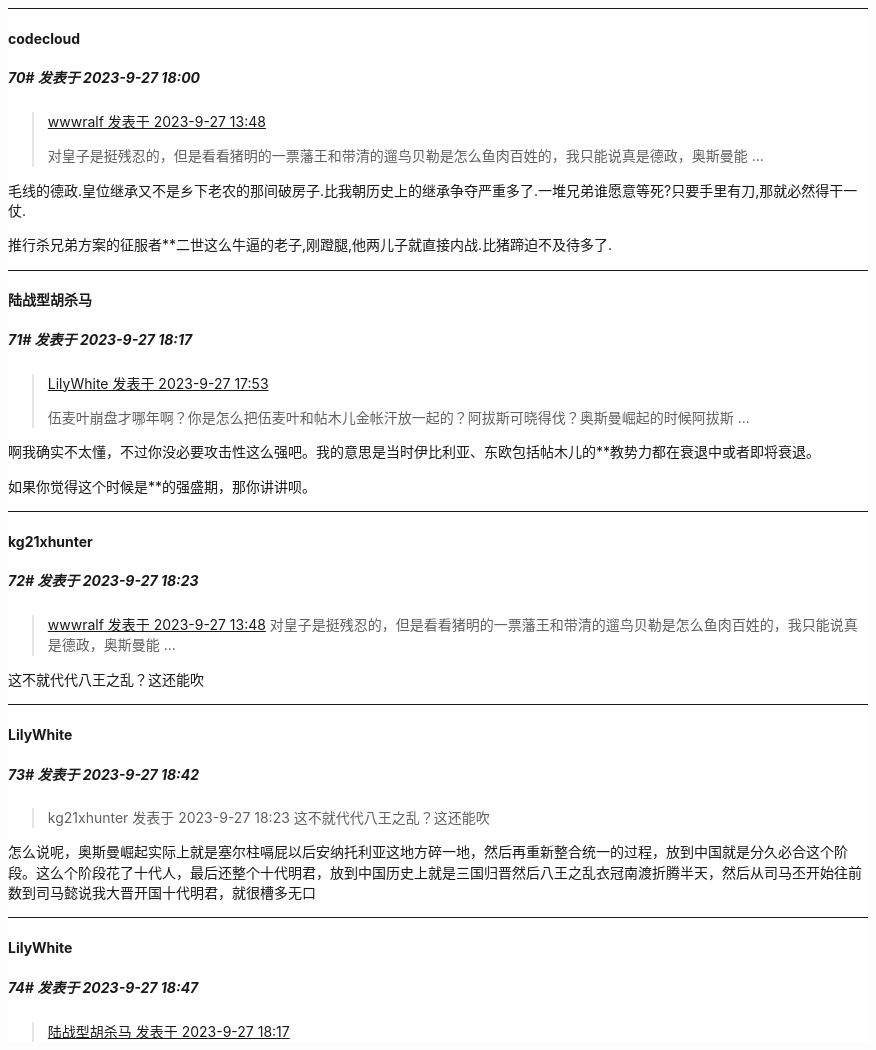 *****

####  codecloud  
##### 70#       发表于 2023-9-27 18:00

<blockquote><a href="httphttps://bbs.saraba1st.com/2b/forum.php?mod=redirect&amp;goto=findpost&amp;pid=62545490&amp;ptid=2154551" target="_blank">wwwralf 发表于 2023-9-27 13:48</a>

对皇子是挺残忍的，但是看看猪明的一票藩王和带清的遛鸟贝勒是怎么鱼肉百姓的，我只能说真是德政，奥斯曼能 ...</blockquote>
毛线的德政.皇位继承又不是乡下老农的那间破房子.比我朝历史上的继承争夺严重多了.一堆兄弟谁愿意等死?只要手里有刀,那就必然得干一仗.

推行杀兄弟方案的征服者**二世这么牛逼的老子,刚蹬腿,他两儿子就直接内战.比猪蹄迫不及待多了.


*****

####  陆战型胡杀马  
##### 71#       发表于 2023-9-27 18:17

<blockquote><a href="httphttps://bbs.saraba1st.com/2b/forum.php?mod=redirect&amp;goto=findpost&amp;pid=62548488&amp;ptid=2154551" target="_blank">LilyWhite 发表于 2023-9-27 17:53</a>

伍麦叶崩盘才哪年啊？你是怎么把伍麦叶和帖木儿金帐汗放一起的？阿拔斯可晓得伐？奥斯曼崛起的时候阿拔斯 ...</blockquote>
啊我确实不太懂，不过你没必要攻击性这么强吧。我的意思是当时伊比利亚、东欧包括帖木儿的**教势力都在衰退中或者即将衰退。

如果你觉得这个时候是**的强盛期，那你讲讲呗。

*****

####  kg21xhunter  
##### 72#       发表于 2023-9-27 18:23

<blockquote><a href="httphttps://bbs.saraba1st.com/2b/forum.php?mod=redirect&amp;goto=findpost&amp;pid=62545490&amp;ptid=2154551" target="_blank">wwwralf 发表于 2023-9-27 13:48</a>
对皇子是挺残忍的，但是看看猪明的一票藩王和带清的遛鸟贝勒是怎么鱼肉百姓的，我只能说真是德政，奥斯曼能 ...</blockquote>
这不就代代八王之乱？这还能吹


*****

####  LilyWhite  
##### 73#       发表于 2023-9-27 18:42

<blockquote>kg21xhunter 发表于 2023-9-27 18:23
这不就代代八王之乱？这还能吹</blockquote>
怎么说呢，奥斯曼崛起实际上就是塞尔柱嗝屁以后安纳托利亚这地方碎一地，然后再重新整合统一的过程，放到中国就是分久必合这个阶段。这么个阶段花了十代人，最后还整个十代明君，放到中国历史上就是三国归晋然后八王之乱衣冠南渡折腾半天，然后从司马丕开始往前数到司马懿说我大晋开国十代明君，就很槽多无口


*****

####  LilyWhite  
##### 74#       发表于 2023-9-27 18:47

<blockquote><a href="httphttps://bbs.saraba1st.com/2b/forum.php?mod=redirect&amp;goto=findpost&amp;pid=62548713&amp;ptid=2154551" target="_blank">陆战型胡杀马 发表于 2023-9-27 18:17</a>
